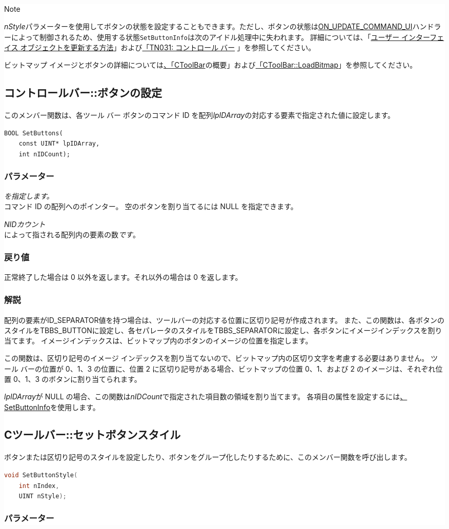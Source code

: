> [!NOTE]
> *nStyle*パラメーターを使用してボタンの状態を設定することもできます。ただし、ボタンの状態は[ON_UPDATE_COMMAND_UI](message-map-macros-mfc.md#on_update_command_ui)ハンドラーによって制御されるため、使用する状態`SetButtonInfo`は次のアイドル処理中に失われます。 詳細については、「[ユーザー インターフェイス オブジェクトを更新する方法](../../mfc/how-to-update-user-interface-objects.md)」および[「TN031: コントロール バー](../../mfc/tn031-control-bars.md) 」を参照してください。

ビットマップ イメージとボタンの詳細については[、「CToolBar](../../mfc/reference/ctoolbar-class.md)の概要」および[「CToolBar::LoadBitmap](#loadbitmap)」を参照してください。

## <a name="ctoolbarsetbuttons"></a><a name="setbuttons"></a>コントロールバー::ボタンの設定

このメンバー関数は、各ツール バー ボタンのコマンド ID を配列*lpIDArray*の対応する要素で指定された値に設定します。

```
BOOL SetButtons(
    const UINT* lpIDArray,
    int nIDCount);
```

### <a name="parameters"></a>パラメーター

*を指定します。*<br/>
コマンド ID の配列へのポインター。 空のボタンを割り当てるには NULL を指定できます。

*NIDカウント*<br/>
によって指される配列内の要素の数*です*。

### <a name="return-value"></a>戻り値

正常終了した場合は 0 以外を返します。それ以外の場合は 0 を返します。

### <a name="remarks"></a>解説

配列の要素がID_SEPARATOR値を持つ場合は、ツールバーの対応する位置に区切り記号が作成されます。 また、この関数は、各ボタンのスタイルをTBBS_BUTTONに設定し、各セパレータのスタイルをTBBS_SEPARATORに設定し、各ボタンにイメージインデックスを割り当てます。 イメージインデックスは、ビットマップ内のボタンのイメージの位置を指定します。

この関数は、区切り記号のイメージ インデックスを割り当てないので、ビットマップ内の区切り文字を考慮する必要はありません。 ツール バーの位置が 0、1、3 の位置に、位置 2 に区切り記号がある場合、ビットマップの位置 0、1、および 2 のイメージは、それぞれ位置 0、1、3 のボタンに割り当てられます。

*lpIDArray*が NULL の場合、この関数は*nIDCount*で指定された項目数の領域を割り当てます。 各項目の属性を設定するには[、SetButtonInfo](#setbuttoninfo)を使用します。

## <a name="ctoolbarsetbuttonstyle"></a><a name="setbuttonstyle"></a>Cツールバー::セットボタンスタイル

ボタンまたは区切り記号のスタイルを設定したり、ボタンをグループ化したりするために、このメンバー関数を呼び出します。

```cpp
void SetButtonStyle(
    int nIndex,
    UINT nStyle);
```

### <a name="parameters"></a>パラメーター
